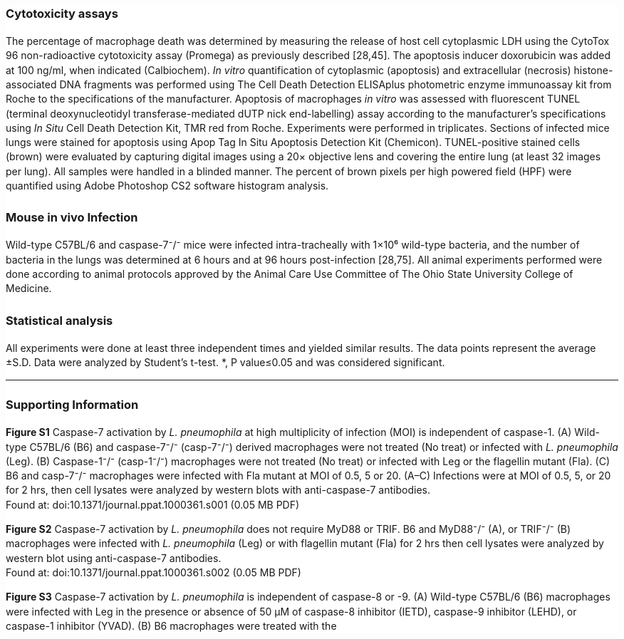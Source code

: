 
### Cytotoxicity assays

The percentage of macrophage death was determined by measuring the release of host cell cytoplasmic LDH using the CytoTox 96 non-radioactive cytotoxicity assay (Promega) as previously described [28,45]. The apoptosis inducer doxorubicin was added at 100 ng/ml, when indicated (Calbiochem). *In vitro* quantification of cytoplasmic (apoptosis) and extracellular (necrosis) histone-associated DNA fragments was performed using The Cell Death Detection ELISAplus photometric enzyme immunoassay kit from Roche to the specifications of the manufacturer. Apoptosis of macrophages *in vitro* was assessed with fluorescent TUNEL (terminal deoxynucleotidyl transferase-mediated dUTP nick end-labelling) assay according to the manufacturer’s specifications using *In Situ* Cell Death Detection Kit, TMR red from Roche. Experiments were performed in triplicates. Sections of infected mice lungs were stained for apoptosis using Apop Tag In Situ Apoptosis Detection Kit (Chemicon). TUNEL-positive stained cells (brown) were evaluated by capturing digital images using a 20× objective lens and covering the entire lung (at least 32 images per lung). All samples were handled in a blinded manner. The percent of brown pixels per high powered field (HPF) were quantified using Adobe Photoshop CS2 software histogram analysis.

### Mouse in vivo Infection

Wild-type C57BL/6 and caspase-7⁻/⁻ mice were infected intra-tracheally with 1×10⁶ wild-type bacteria, and the number of bacteria in the lungs was determined at 6 hours and at 96 hours post-infection [28,75]. All animal experiments performed were done according to animal protocols approved by the Animal Care Use Committee of The Ohio State University College of Medicine.

### Statistical analysis

All experiments were done at least three independent times and yielded similar results. The data points represent the average ±S.D. Data were analyzed by Student’s t-test. *, P value≤0.05 and was considered significant.

---

### Supporting Information

**Figure S1** Caspase-7 activation by *L. pneumophila* at high multiplicity of infection (MOI) is independent of caspase-1. (A) Wild-type C57BL/6 (B6) and caspase-7⁻/⁻ (casp-7⁻/⁻) derived macrophages were not treated (No treat) or infected with *L. pneumophila* (Leg). (B) Caspase-1⁻/⁻ (casp-1⁻/⁻) macrophages were not treated (No treat) or infected with Leg or the flagellin mutant (Fla). (C) B6 and casp-7⁻/⁻ macrophages were infected with Fla mutant at MOI of 0.5, 5 or 20. (A–C) Infections were at MOI of 0.5, 5, or 20 for 2 hrs, then cell lysates were analyzed by western blots with anti-caspase-7 antibodies.  
Found at: doi:10.1371/journal.ppat.1000361.s001 (0.05 MB PDF)

**Figure S2** Caspase-7 activation by *L. pneumophila* does not require MyD88 or TRIF. B6 and MyD88⁻/⁻ (A), or TRIF⁻/⁻ (B) macrophages were infected with *L. pneumophila* (Leg) or with flagellin mutant (Fla) for 2 hrs then cell lysates were analyzed by western blot using anti-caspase-7 antibodies.  
Found at: doi:10.1371/journal.ppat.1000361.s002 (0.05 MB PDF)

**Figure S3** Caspase-7 activation by *L. pneumophila* is independent of caspase-8 or -9. (A) Wild-type C57BL/6 (B6) macrophages were infected with Leg in the presence or absence of 50 μM of caspase-8 inhibitor (IETD), caspase-9 inhibitor (LEHD), or caspase-1 inhibitor (YVAD). (B) B6 macrophages were treated with the
